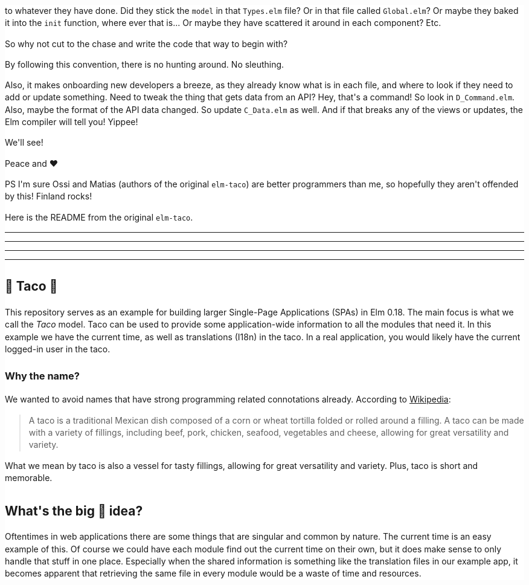 to whatever they have done. Did they stick the `model` in that `Types.elm` file? Or in that file called `Global.elm`? Or maybe they baked it into the `init` function, where ever that is... Or maybe they have scattered it around in each component? Etc.

So why not cut to the chase and write the code that way to begin with?

By following this convention, there is no hunting around. No sleuthing.

Also, it makes onboarding new developers a breeze, as they already know what is in each file, and where to look if they need to add or update something. Need to tweak the thing that gets data from an API? Hey, that's a command! So look in `D_Command.elm`. Also, maybe the format of the API data changed. So update `C_Data.elm` as well. And if that breaks any of the views or updates, the Elm compiler will tell you! Yippee!

We'll see!

Peace and ❤️

PS I'm sure Ossi and Matias (authors of the original `elm-taco`) are better programmers than me, so hopefully they aren't offended by this! Finland rocks!

Here is the README from the original `elm-taco`.


---

---

---

---


## :taco: Taco :taco:


This repository serves as an example for building larger Single-Page Applications (SPAs) in Elm 0.18. The main focus is what we call the _Taco_ model. Taco can be used to provide some application-wide information to all the modules that need it. In this example we have the current time, as well as translations (I18n) in the taco. In a real application, you would likely have the current logged-in user in the taco.

### Why the name?

We wanted to avoid names that have strong programming related connotations already. According to [Wikipedia](https://en.wikipedia.org/wiki/Taco):

> A taco is a traditional Mexican dish composed of a corn or wheat tortilla folded or rolled around a filling. A taco can be made with a variety of fillings, including beef, pork, chicken, seafood, vegetables and cheese, allowing for great versatility and variety.

What we mean by taco is also a vessel for tasty fillings, allowing for great versatility and variety. Plus, taco is short and memorable.


## What's the big :taco: idea?

Oftentimes in web applications there are some things that are singular and common by nature. The current time is an easy example of this. Of course we could have each module find out the current time on their own, but it does make sense to only handle that stuff in one place. Especially when the shared information is something like the translation files in our example app, it becomes apparent that retrieving the same file in every module would be a waste of time and resources.
